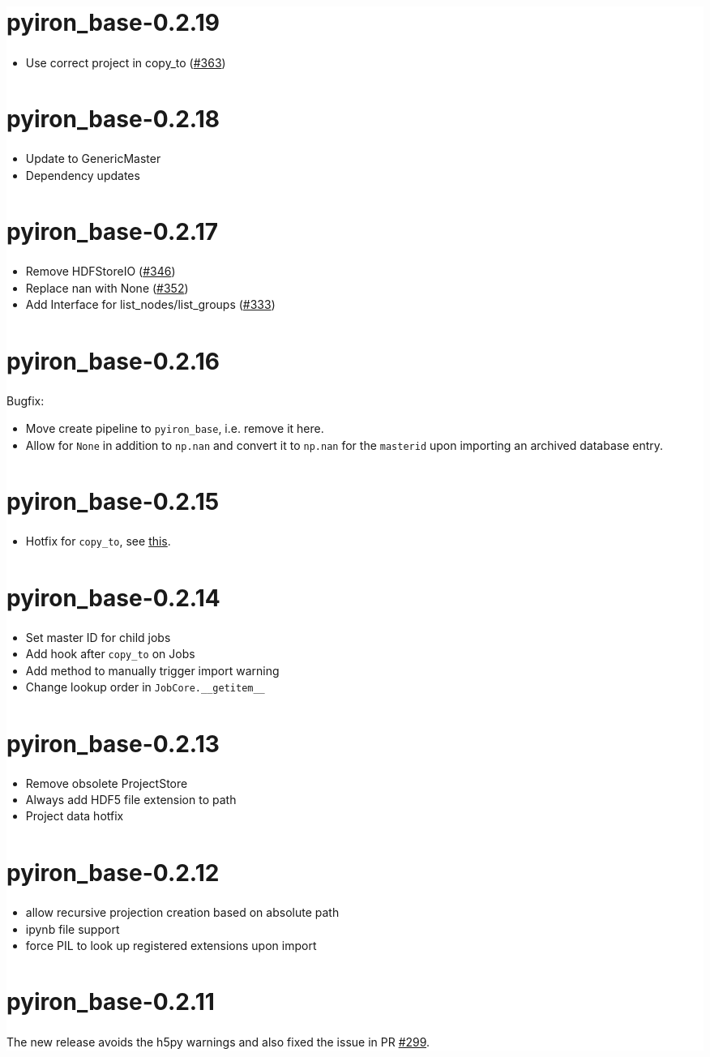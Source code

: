 # pyiron_base-0.2.19
* Use correct project in copy_to ([#363](https://github.com/pyiron/pyiron_base/pull/363))

# pyiron_base-0.2.18
- Update to GenericMaster
- Dependency updates

# pyiron_base-0.2.17
- Remove HDFStoreIO ([#346](https://github.com/pyiron/pyiron_base/pull/346))
- Replace nan with None ([#352](https://github.com/pyiron/pyiron_base/pull/352))
- Add Interface for list_nodes/list_groups ([#333](https://github.com/pyiron/pyiron_base/pull/333))

# pyiron_base-0.2.16
Bugfix:
- Move create pipeline to `pyiron_base`, i.e. remove it here.
- Allow for `None` in addition to  `np.nan` and convert it to `np.nan`  for the `masterid` upon importing an archived database entry.

# pyiron_base-0.2.15
- Hotfix for `copy_to`, see [this](https://github.com/pyiron/pyiron_atomistics/issues/223).

# pyiron_base-0.2.14
* Set master ID for child jobs 
* Add hook after `copy_to` on Jobs 
* Add method to manually trigger import warning 
* Change lookup order in `JobCore.__getitem__`

# pyiron_base-0.2.13
- Remove obsolete ProjectStore
- Always add HDF5 file extension to path
- Project data hotfix

# pyiron_base-0.2.12
- allow recursive projection creation based on absolute path
- ipynb file support
- force PIL to look up registered extensions upon import

# pyiron_base-0.2.11
The new release avoids the h5py warnings and also fixed the issue in PR [#299](https://github.com/pyiron/pyiron_base/pull/299).
